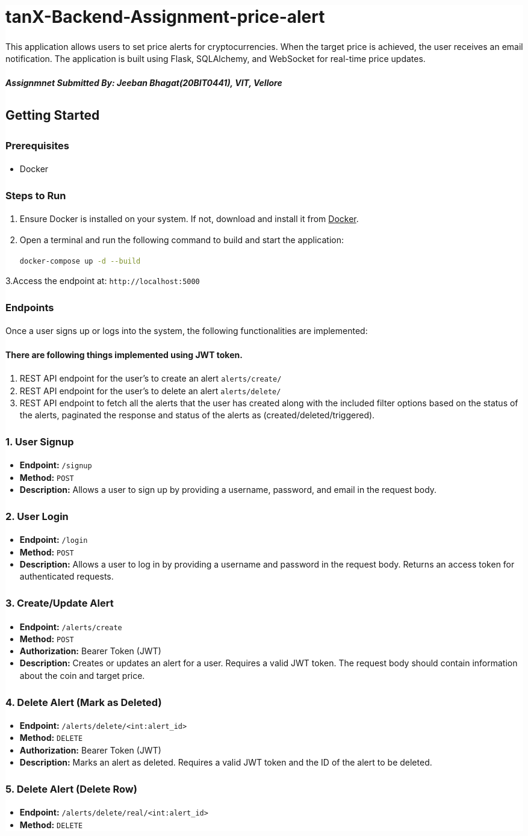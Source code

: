 # tanX-Backend-Assignment-price-alert

This application allows users to set price alerts for cryptocurrencies. When the target price is achieved, the user receives an email notification. The application is built using Flask, SQLAlchemy, and WebSocket for real-time price updates.
##### Assignmnet Submitted By: Jeeban Bhagat(20BIT0441), VIT, Vellore
## Getting Started

### Prerequisites
- Docker 

### Steps to Run

1. Ensure Docker is installed on your system. If not, download and install it from [Docker](https://www.docker.com/products/docker-desktop).

2. Open a terminal and run the following command to build and start the application:
   ```bash
   docker-compose up -d --build
   ```
3.Access the endpoint at:
```http://localhost:5000```

### Endpoints
Once a user signs up or logs into the system, the following functionalities are implemented:
#### There are following things implemented using JWT token. 
1. REST API endpoint for the user’s to create an alert `alerts/create/`
2. REST API endpoint for the user’s to delete an alert `alerts/delete/`
3. REST API endpoint to fetch all the alerts that the user has created along with the included filter options based on the status of the alerts, paginated the response and status of the alerts as (created/deleted/triggered).

### 1. User Signup
- **Endpoint:** `/signup`
- **Method:** `POST`
- **Description:** Allows a user to sign up by providing a username, password, and email in the request body.

### 2. User Login
- **Endpoint:** `/login`
- **Method:** `POST`
- **Description:** Allows a user to log in by providing a username and password in the request body. Returns an access token for authenticated requests.

### 3. Create/Update Alert
- **Endpoint:** `/alerts/create`
- **Method:** `POST`
- **Authorization:** Bearer Token (JWT)
- **Description:** Creates or updates an alert for a user. Requires a valid JWT token. The request body should contain information about the coin and target price.

### 4. Delete Alert (Mark as Deleted)
- **Endpoint:** `/alerts/delete/<int:alert_id>`
- **Method:** `DELETE`
- **Authorization:** Bearer Token (JWT)
- **Description:** Marks an alert as deleted. Requires a valid JWT token and the ID of the alert to be deleted.

### 5. Delete Alert (Delete Row)
- **Endpoint:** `/alerts/delete/real/<int:alert_id>`
- **Method:** `DELETE`
```
